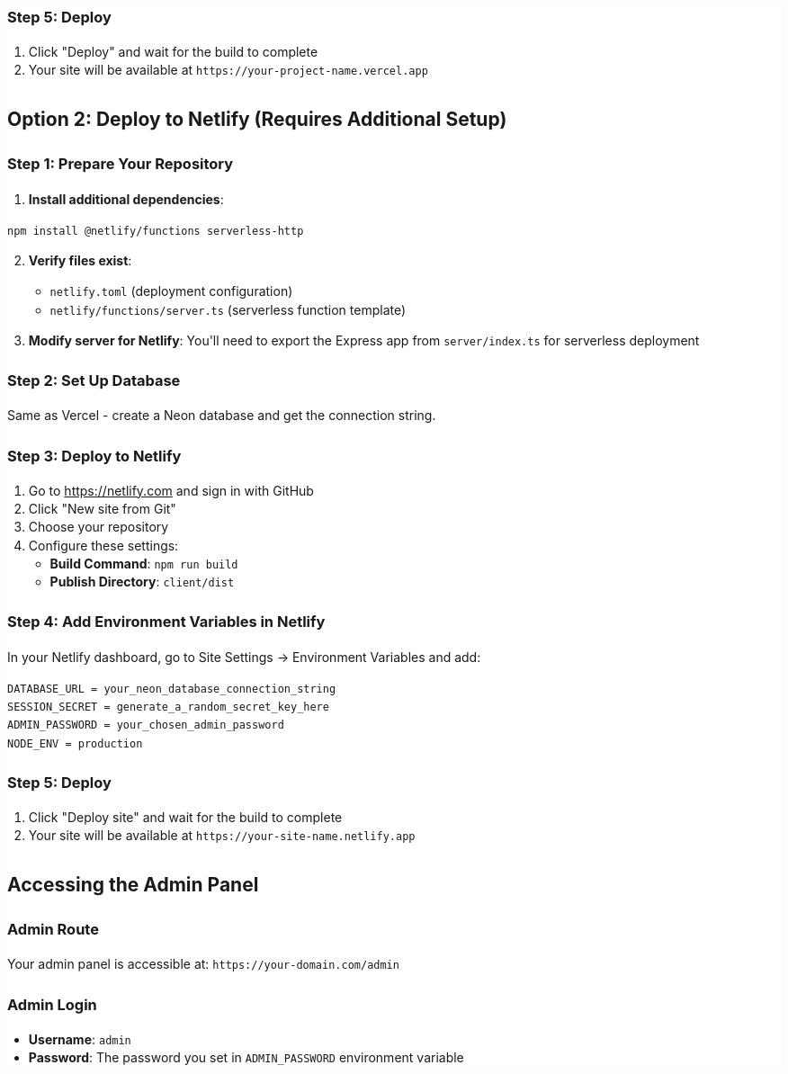 ### Step 5: Deploy
1. Click "Deploy" and wait for the build to complete
2. Your site will be available at `https://your-project-name.vercel.app`

## Option 2: Deploy to Netlify (Requires Additional Setup)

### Step 1: Prepare Your Repository  
1. **Install additional dependencies**:
```bash
npm install @netlify/functions serverless-http
```

2. **Verify files exist**:
   - `netlify.toml` (deployment configuration)
   - `netlify/functions/server.ts` (serverless function template)

3. **Modify server for Netlify**: You'll need to export the Express app from `server/index.ts` for serverless deployment

### Step 2: Set Up Database
Same as Vercel - create a Neon database and get the connection string.

### Step 3: Deploy to Netlify
1. Go to https://netlify.com and sign in with GitHub
2. Click "New site from Git"
3. Choose your repository
4. Configure these settings:
   - **Build Command**: `npm run build`
   - **Publish Directory**: `client/dist`

### Step 4: Add Environment Variables in Netlify
In your Netlify dashboard, go to Site Settings → Environment Variables and add:

```
DATABASE_URL = your_neon_database_connection_string  
SESSION_SECRET = generate_a_random_secret_key_here
ADMIN_PASSWORD = your_chosen_admin_password
NODE_ENV = production
```

### Step 5: Deploy
1. Click "Deploy site" and wait for the build to complete
2. Your site will be available at `https://your-site-name.netlify.app`

## Accessing the Admin Panel

### Admin Route
Your admin panel is accessible at: `https://your-domain.com/admin`

### Admin Login
- **Username**: `admin` 
- **Password**: The password you set in `ADMIN_PASSWORD` environment variable
